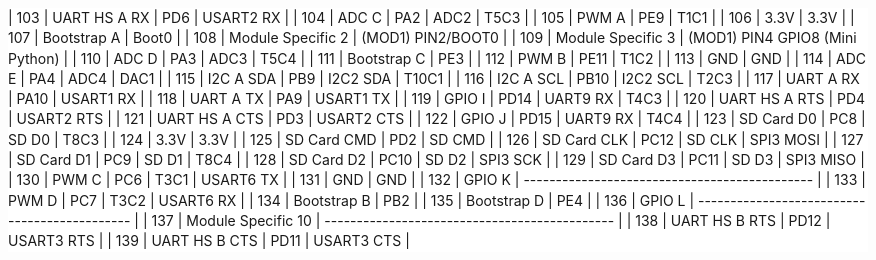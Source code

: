 | 103           | UART HS A RX                  | PD6 \| USART2 RX                              |
| 104           | ADC C                         | PA2 \| ADC2 \| T5C3                           |
| 105           | PWM A                         | PE9 \| T1C1                                   |
| 106           | 3.3V                          | 3.3V                                          |
| 107           | Bootstrap A                   | Boot0                                         |
| 108           | Module Specific 2             | (MOD1) PIN2/BOOT0                             |
| 109           | Module Specific 3             | (MOD1) PIN4 GPIO8 (Mini Python)               |
| 110           | ADC D                         | PA3 \| ADC3 \| T5C4                           |
| 111           | Bootstrap C                   | PE3                                           |
| 112           | PWM B                         | PE11 \| T1C2                                  |
| 113           | GND                           | GND                                           |
| 114           | ADC E                         | PA4 \| ADC4 \| DAC1                           |
| 115           | I2C A SDA                     | PB9 \| I2C2 SDA \| T10C1                      |
| 116           | I2C A SCL                     | PB10 \| I2C2 SCL \| T2C3                      |
| 117           | UART A RX                     | PA10 \| USART1 RX                             |
| 118           | UART A TX                     | PA9 \| USART1 TX                              |
| 119           | GPIO I                        | PD14 \| UART9 RX \| T4C3                      |
| 120           | UART HS A RTS                 | PD4 \| USART2 RTS                             |
| 121           | UART HS A CTS                 | PD3 \| USART2 CTS                             |
| 122           | GPIO J                        | PD15 \| UART9 RX \| T4C4                      |
| 123           | SD Card D0                    | PC8 \| SD D0 \| T8C3                          |
| 124           | 3.3V                          | 3.3V                                          |
| 125           | SD Card CMD                   | PD2 \| SD CMD                                 |
| 126           | SD Card CLK                   | PC12 \| SD CLK \| SPI3 MOSI                   |
| 127           | SD Card D1                    | PC9 \| SD D1 \| T8C4                          |
| 128           | SD Card D2                    | PC10 \| SD D2 \| SPI3 SCK                     |
| 129           | SD Card D3                    | PC11 \| SD D3 \| SPI3 MISO                    |
| 130           | PWM C                         | PC6 \| T3C1 \| USART6 TX                      |
| 131           | GND                           | GND                                           |
| 132           | GPIO K                        | --------------------------------------------- |
| 133           | PWM D                         | PC7 \| T3C2 \| USART6 RX                      |
| 134           | Bootstrap B                   | PB2                                           |
| 135           | Bootstrap D                   | PE4                                           |
| 136           | GPIO L                        | --------------------------------------------- |
| 137           | Module Specific 10            | --------------------------------------------- |
| 138           | UART HS B RTS                 | PD12 \| USART3 RTS                            |
| 139           | UART HS B CTS                 | PD11 \| USART3 CTS                            |